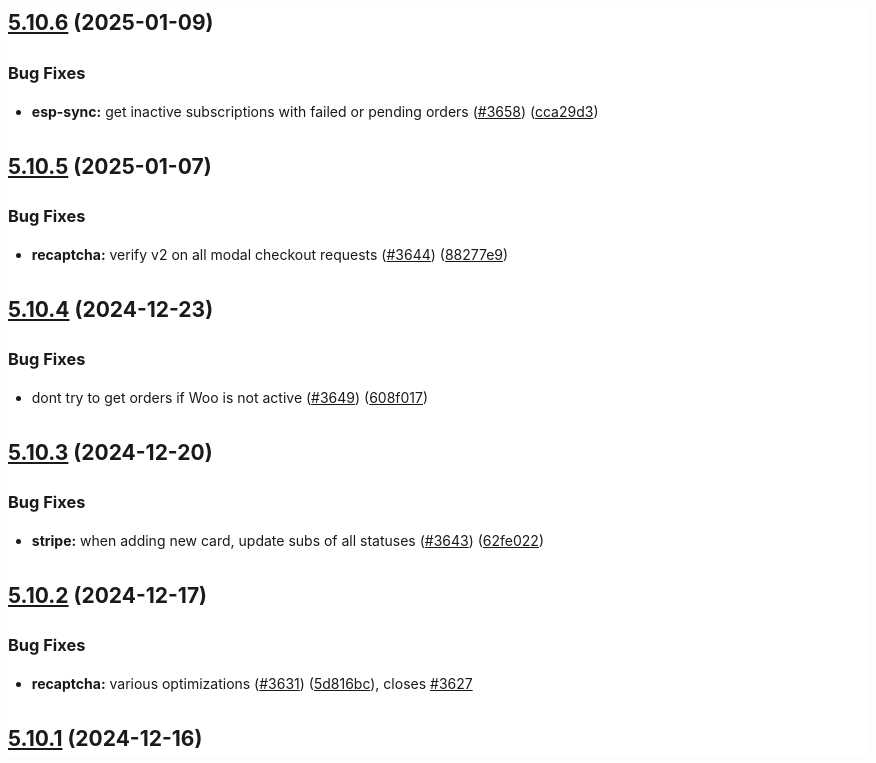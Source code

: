 ## [5.10.6](https://github.com/Automattic/newspack-plugin/compare/v5.10.5...v5.10.6) (2025-01-09)


### Bug Fixes

* **esp-sync:** get inactive subscriptions with failed or pending orders ([#3658](https://github.com/Automattic/newspack-plugin/issues/3658)) ([cca29d3](https://github.com/Automattic/newspack-plugin/commit/cca29d31d4b489a0c23fcb1dfbc50ae10e4bdc85))

## [5.10.5](https://github.com/Automattic/newspack-plugin/compare/v5.10.4...v5.10.5) (2025-01-07)


### Bug Fixes

* **recaptcha:** verify v2 on all modal checkout requests ([#3644](https://github.com/Automattic/newspack-plugin/issues/3644)) ([88277e9](https://github.com/Automattic/newspack-plugin/commit/88277e9b77151b8dc176cae09b2a92989ac4ddf4))

## [5.10.4](https://github.com/Automattic/newspack-plugin/compare/v5.10.3...v5.10.4) (2024-12-23)


### Bug Fixes

* dont try to get orders if Woo is not active ([#3649](https://github.com/Automattic/newspack-plugin/issues/3649)) ([608f017](https://github.com/Automattic/newspack-plugin/commit/608f017000b59e8b3bdcd81b14d81969bc72b379))

## [5.10.3](https://github.com/Automattic/newspack-plugin/compare/v5.10.2...v5.10.3) (2024-12-20)


### Bug Fixes

* **stripe:** when adding new card, update subs of all statuses ([#3643](https://github.com/Automattic/newspack-plugin/issues/3643)) ([62fe022](https://github.com/Automattic/newspack-plugin/commit/62fe02231e891fa7a9bc9d5f573ba336b6cb03f3))

## [5.10.2](https://github.com/Automattic/newspack-plugin/compare/v5.10.1...v5.10.2) (2024-12-17)


### Bug Fixes

* **recaptcha:** various optimizations ([#3631](https://github.com/Automattic/newspack-plugin/issues/3631)) ([5d816bc](https://github.com/Automattic/newspack-plugin/commit/5d816bcc94f49538399bd44572f6d78e739806da)), closes [#3627](https://github.com/Automattic/newspack-plugin/issues/3627)

## [5.10.1](https://github.com/Automattic/newspack-plugin/compare/v5.10.0...v5.10.1) (2024-12-16)

